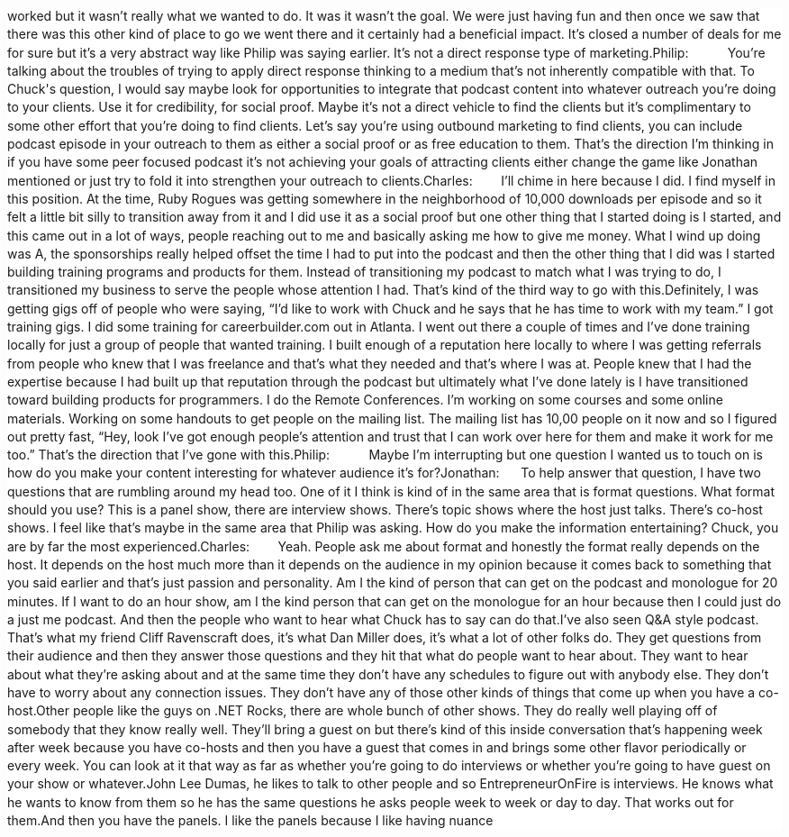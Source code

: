 worked but it wasn’t really what we wanted to do. It was it wasn’t the goal. We were just having fun and then once we saw that there was this other kind of place to go we went there and it certainly had a beneficial impact. It’s closed a number of deals for me for sure but it’s a very abstract way like Philip was saying earlier. It’s not a direct response type of marketing.Philip: &nbsp;&nbsp;&nbsp;&nbsp;&nbsp;&nbsp;&nbsp;&nbsp;&nbsp; You’re talking about the troubles of trying to apply direct response thinking to a medium that’s not inherently compatible with that. To Chuck's question, I would say maybe look for opportunities to integrate that podcast content into whatever outreach you’re doing to your clients. Use it for credibility, for social proof. Maybe it’s not a direct vehicle to find the clients but it’s complimentary to some other effort that you’re doing to find clients. Let’s say you’re using outbound marketing to find clients, you can include podcast episode in your outreach to them as either a social proof or as free education to them. That’s the direction I’m thinking in if you have some peer focused podcast it’s not achieving your goals of attracting clients either change the game like Jonathan mentioned or just try to fold it into strengthen your outreach to clients.Charles: &nbsp;&nbsp;&nbsp;&nbsp;&nbsp;&nbsp; I’ll chime in here because I did. I find myself in this position. At the time, Ruby Rogues was getting somewhere in the neighborhood of 10,000 downloads per episode and so it felt a little bit silly to transition away from it and I did use it as a social proof but one other thing that I started doing is I started, and this came out in a lot of ways, people reaching out to me and basically asking me how to give me money. What I wind up doing was A, the sponsorships really helped offset the time I had to put into the podcast and then the other thing that I did was I started building training programs and products for them. Instead of transitioning my podcast to match what I was trying to do, I transitioned my business to serve the people whose attention I had. That’s kind of the third way to go with this.Definitely, I was getting gigs off of people who were saying, “I’d like to work with Chuck and he says that he has time to work with my team.” I got training gigs. I did some training for careerbuilder.com out in Atlanta. I went out there a couple of times and I’ve done training locally for just a group of people that wanted training. I built enough of a reputation here locally to where I was getting referrals from people who knew that I was freelance and that’s what they needed and that’s where I was at. People knew that I had the expertise because I had built up that reputation through the podcast but ultimately what I’ve done lately is I have transitioned toward building products for programmers. I do the Remote Conferences. I’m working on some courses and some online materials. Working on some handouts to get people on the mailing list. The mailing list has 10,00 people on it now and so I figured out pretty fast, “Hey, look I’ve got enough people’s attention and trust that I can work over here for them and make it work for me too.” That’s the direction that I’ve gone with this.Philip: &nbsp;&nbsp;&nbsp;&nbsp;&nbsp;&nbsp;&nbsp;&nbsp;&nbsp; Maybe I’m interrupting but one question I wanted us to touch on is how do you make your content interesting for whatever audience it’s for?Jonathan: &nbsp;&nbsp;&nbsp;&nbsp; To help answer that question, I have two questions that are rumbling around my head too. One of it I think is kind of in the same area that is format questions. What format should you use? This is a panel show, there are interview shows. There’s topic shows where the host just talks. There’s co-host shows. I feel like that’s maybe in the same area that Philip was asking. How do you make the information entertaining? Chuck, you are by far the most experienced.Charles: &nbsp;&nbsp;&nbsp;&nbsp;&nbsp;&nbsp; Yeah. People ask me about format and honestly the format really depends on the host. It depends on the host much more than it depends on the audience in my opinion because it comes back to something that you said earlier and that’s just passion and personality. Am I the kind of person that can get on the podcast and monologue for 20 minutes. If I want to do an hour show, am I the kind person that can get on the monologue for an hour because then I could just do a just me podcast. And then the people who want to hear what Chuck has to say can do that.I’ve also seen Q&A style podcast. That’s what my friend Cliff Ravenscraft does, it’s what Dan Miller does, it’s what a lot of other folks do. They get questions from their audience and then they answer those questions and they hit that what do people want to hear about. They want to hear about what they’re asking about and at the same time they don’t have any schedules to figure out with anybody else. They don’t have to worry about any connection issues. They don’t have any of those other kinds of things that come up when you have a co-host.Other people like the guys on .NET Rocks, there are whole bunch of other shows. They do really well playing off of somebody that they know really well. They’ll bring a guest on but there’s kind of this inside conversation that’s happening week after week because you have co-hosts and then you have a guest that comes in and brings some other flavor periodically or every week. You can look at it that way as far as whether you’re going to do interviews or whether you’re going to have guest on your show or whatever.John Lee Dumas, he likes to talk to other people and so EntrepreneurOnFire is interviews. He knows what he wants to know from them so he has the same questions he asks people week to week or day to day. That works out for them.And then you have the panels. I like the panels because I like having nuance